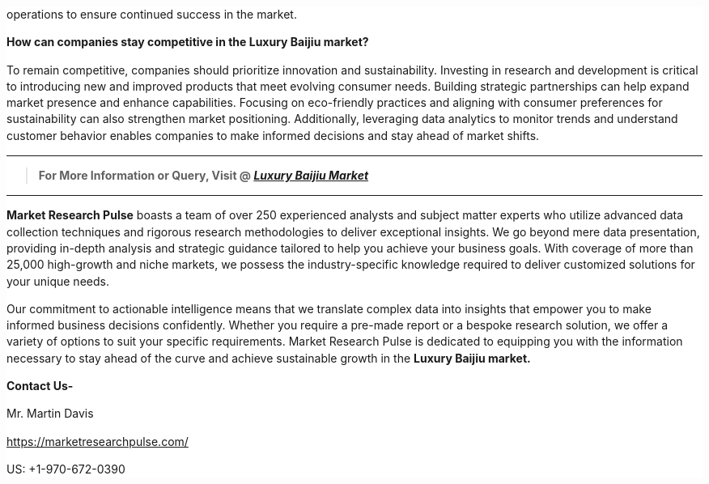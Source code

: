 operations to ensure continued success in the market.</p><p><strong>How can companies stay competitive in the Luxury Baijiu market?</strong></p><p>To remain competitive, companies should prioritize innovation and sustainability. Investing in research and development is critical to introducing new and improved products that meet evolving consumer needs. Building strategic partnerships can help expand market presence and enhance capabilities. Focusing on eco-friendly practices and aligning with consumer preferences for sustainability can also strengthen market positioning. Additionally, leveraging data analytics to monitor trends and understand customer behavior enables companies to make informed decisions and stay ahead of market shifts.</p><hr /><blockquote><p><strong>For More Information or Query, Visit @&nbsp;<em><a href="https://marketresearchpulse.com/report/26382/luxury-baijiu-market?utm_source=Linkedin&utm_medium=0116">Luxury Baijiu Market</a></em></strong></p></blockquote><hr /><p><strong>Market Research Pulse</strong> boasts a team of over 250 experienced analysts and subject matter experts who utilize advanced data collection techniques and rigorous research methodologies to deliver exceptional insights. We go beyond mere data presentation, providing in-depth analysis and strategic guidance tailored to help you achieve your business goals. With coverage of more than 25,000 high-growth and niche markets, we possess the industry-specific knowledge required to deliver customized solutions for your unique needs.</p><p>Our commitment to actionable intelligence means that we translate complex data into insights that empower you to make informed business decisions confidently. Whether you require a pre-made report or a bespoke research solution, we offer a variety of options to suit your specific requirements. Market Research Pulse is dedicated to equipping you with the information necessary to stay ahead of the curve and achieve sustainable growth in the <strong>Luxury Baijiu market.</strong></p><p><strong>Contact Us-</strong></p><p>Mr. Martin Davis</p><p>https://marketresearchpulse.com/</p><p>US: +1-970-672-0390</p>

